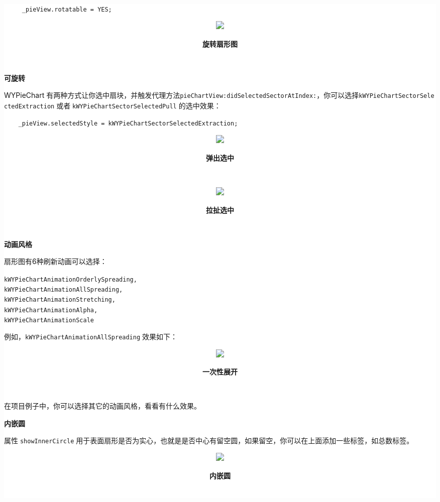 		 _pieView.rotatable = YES;  
		 
  
<p align="center"><img width="240" src="IMG/Rotatable_001.gif"/></p> 
<p align="center">
<b>旋转扇形图</b>
</p>
</br> 

**可旋转**

WYPieChart 有两种方式让你选中扇块，并触发代理方法`pieChartView:didSelectedSectorAtIndex:`，你可以选择`kWYPieChartSectorSelectedExtraction` 或者 `kWYPieChartSectorSelectedPull` 的选中效果：

		_pieView.selectedStyle = kWYPieChartSectorSelectedExtraction;  


<p align="center"><img width="240" src="IMG/PieSelectedStyle_001.gif"/></p> 
<p align="center">
<b>弹出选中</b>
</p>
</br>  

<p align="center"><img width="240" src="IMG/PieSelectedStyle_002.gif"/></p> 
<p align="center">
<b>拉扯选中</b>
</p>
</br>    

**动画风格**

扇形图有6种刷新动画可以选择： 
  
	kWYPieChartAnimationOrderlySpreading,
    kWYPieChartAnimationAllSpreading,
    kWYPieChartAnimationStretching,
    kWYPieChartAnimationAlpha,
    kWYPieChartAnimationScale  

例如，`kWYPieChartAnimationAllSpreading` 效果如下：

<p align="center"><img width="240" src="IMG/PieAnimationStyle_001.gif"/></p> 
<p align="center">
<b>一次性展开</b>
</p>
</br>    

在项目例子中，你可以选择其它的动画风格，看看有什么效果。

**内嵌圆**

属性 `showInnerCircle` 用于表面扇形是否为实心，也就是是否中心有留空圆，如果留空，你可以在上面添加一些标签，如总数标签。

<p align="center"><img width="240" src="IMG/InnerCircle_001.png"/></p> 
<p align="center">
<b>内嵌圆</b>
</p>
</br>     

